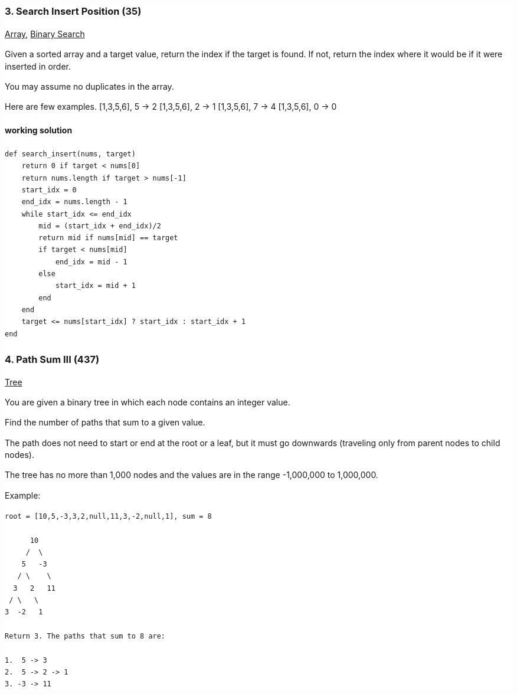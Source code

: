 

### 3. Search Insert Position (35)
[Array](),
[Binary Search]()

Given a sorted array and a target value, return the index if the target is found. If not, return the index where it would be if it were inserted in order.

You may assume no duplicates in the array.

Here are few examples.
[1,3,5,6], 5 → 2
[1,3,5,6], 2 → 1
[1,3,5,6], 7 → 4
[1,3,5,6], 0 → 0


#### working solution

```
def search_insert(nums, target)
    return 0 if target < nums[0]
    return nums.length if target > nums[-1]
    start_idx = 0
    end_idx = nums.length - 1
    while start_idx <= end_idx
        mid = (start_idx + end_idx)/2
        return mid if nums[mid] == target
        if target < nums[mid]
            end_idx = mid - 1
        else
            start_idx = mid + 1
        end
    end
    target <= nums[start_idx] ? start_idx : start_idx + 1
end
```



### 4. Path Sum III (437)
[Tree]()

You are given a binary tree in which each node contains an integer value.

Find the number of paths that sum to a given value.

The path does not need to start or end at the root or a leaf, but it must go downwards (traveling only from parent nodes to child nodes).

The tree has no more than 1,000 nodes and the values are in the range -1,000,000 to 1,000,000.

Example:
```
root = [10,5,-3,3,2,null,11,3,-2,null,1], sum = 8

      10
     /  \
    5   -3
   / \    \
  3   2   11
 / \   \
3  -2   1

Return 3. The paths that sum to 8 are:

1.  5 -> 3
2.  5 -> 2 -> 1
3. -3 -> 11
```